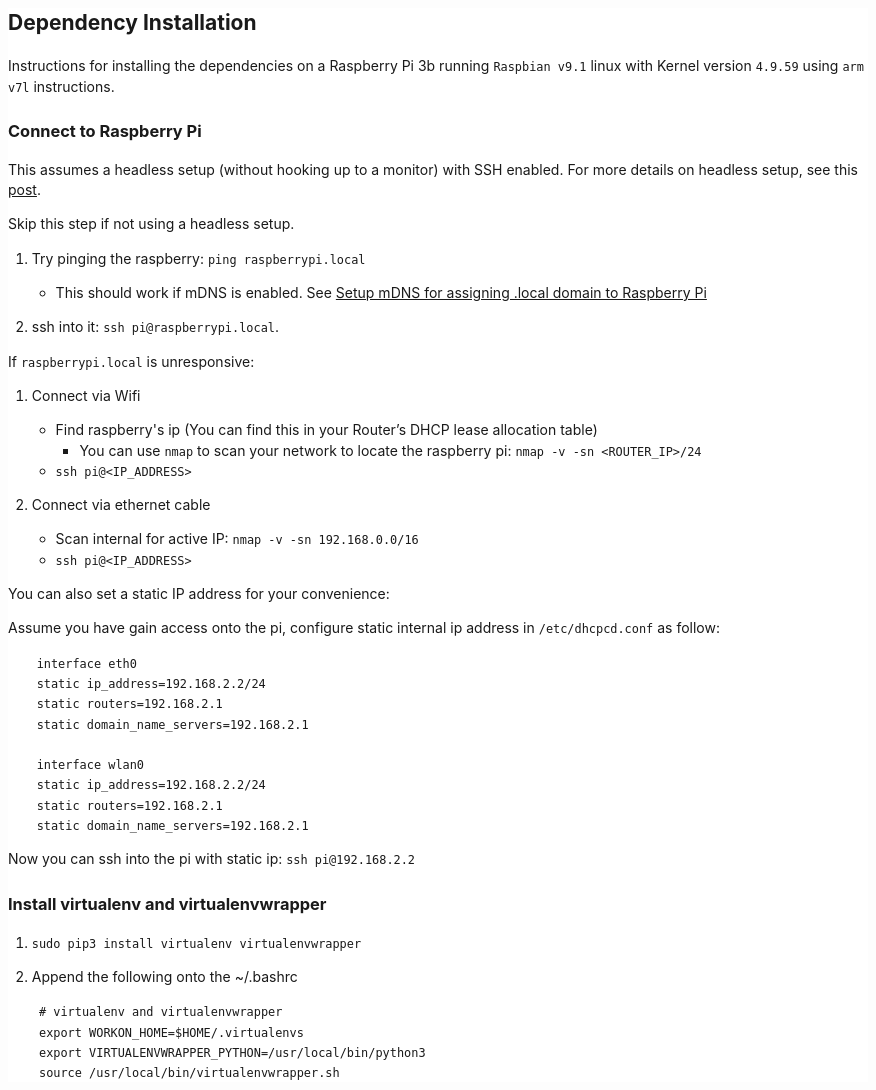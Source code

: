 ## Dependency Installation 

Instructions for installing the dependencies on a Raspberry Pi 3b running `Raspbian v9.1` linux with Kernel version `4.9.59` using `armv7l` instructions. 

### Connect to Raspberry Pi

This assumes a headless setup (without hooking up to a monitor) with SSH enabled. For more details on headless setup, see this [post](https://hackernoon.com/raspberry-pi-headless-install-462ccabd75d0).

Skip this step if not using a headless setup.

1. Try pinging the raspberry: `ping raspberrypi.local`
    -  This should work if mDNS is enabled. See [Setup mDNS for assigning .local domain to Raspberry Pi](https://www.howtogeek.com/167190/how-and-why-to-assign-the-.local-domain-to-your-raspberry-pi/)

1. ssh into it: `ssh pi@raspberrypi.local`.

If `raspberrypi.local` is unresponsive:

1. Connect via Wifi
    - Find raspberry's ip (You can find this in your Router’s DHCP lease allocation table)
        - You can use `nmap` to scan your network to locate the raspberry pi: `nmap -v -sn <ROUTER_IP>/24`
    - `ssh pi@<IP_ADDRESS>`

1. Connect via ethernet cable
    - Scan internal for active IP: `nmap -v -sn 192.168.0.0/16`
    - `ssh pi@<IP_ADDRESS>`


You can also set a static IP address for your convenience:

Assume you have gain access onto the pi, configure static internal ip address in `/etc/dhcpcd.conf` as follow:

        interface eth0
        static ip_address=192.168.2.2/24
        static routers=192.168.2.1
        static domain_name_servers=192.168.2.1

        interface wlan0
        static ip_address=192.168.2.2/24
        static routers=192.168.2.1
        static domain_name_servers=192.168.2.1

Now you can ssh into the pi with static ip: `ssh pi@192.168.2.2`


### Install virtualenv and virtualenvwrapper

1. ``sudo pip3 install virtualenv virtualenvwrapper``

1. Append the following onto the ~/.bashrc

        # virtualenv and virtualenvwrapper
        export WORKON_HOME=$HOME/.virtualenvs
        export VIRTUALENVWRAPPER_PYTHON=/usr/local/bin/python3
        source /usr/local/bin/virtualenvwrapper.sh
